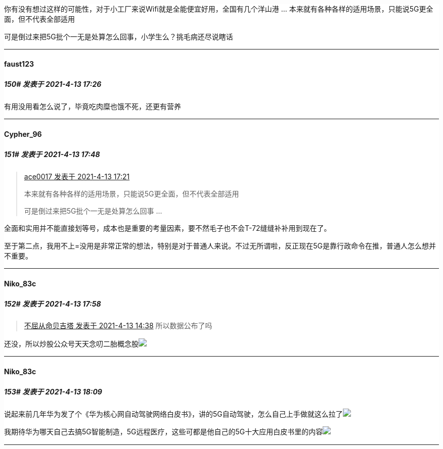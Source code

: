 你有没有想过这样的可能性，对于小工厂来说Wifi就是全能便宜好用，全国有几个洋山港 ...</blockquote>
本来就有各种各样的适用场景，只能说5G更全面，但不代表全部适用


可是倒过来把5G批个一无是处算怎么回事，小学生么？挑毛病还尽说瞎话


-----

####  faust123  
##### 150#       发表于 2021-4-13 17:26


有用没用看怎么说了，毕竟吃肉糜也饿不死，还更有营养




-----

####  Cypher_96  
##### 151#       发表于 2021-4-13 17:48


<blockquote><a href="httphttps://bbs.saraba1st.com/2b/forum.php?mod=redirect&amp;goto=findpost&amp;pid=50925731&amp;ptid=1998713" target="_blank">ace0017 发表于 2021-4-13 17:21</a>

本来就有各种各样的适用场景，只能说5G更全面，但不代表全部适用


可是倒过来把5G批个一无是处算怎么回事 ...</blockquote>
全面和实用并不能直接划等号，成本也是重要的考量因素，要不然毛子也不会T-72缝缝补补用到现在了。

至于第二点，我用不上=没用是非常正常的想法，特别是对于普通人来说。不过无所谓啦，反正现在5G是靠行政命令在推，普通人怎么想并不重要。


-----

####  Niko_83c  
##### 152#       发表于 2021-4-13 17:58


<blockquote><a href="httphttps://bbs.saraba1st.com/2b/forum.php?mod=redirect&amp;goto=findpost&amp;pid=50923817&amp;ptid=1998713" target="_blank">不屈从命贝吉塔 发表于 2021-4-13 14:38</a>
所以数据公布了吗</blockquote>
还没，所以炒股公众号天天念叨二胎概念股<img src="https://static.saraba1st.com/image/smiley/face2017/067.png" referrerpolicy="no-referrer">


-----

####  Niko_83c  
##### 153#       发表于 2021-4-13 18:09


说起来前几年华为发了个《华为核心网自动驾驶网络白皮书》，讲的5G自动驾驶，怎么自己上手做就这么拉了<img src="https://static.saraba1st.com/image/smiley/face2017/067.png" referrerpolicy="no-referrer">

我期待华为哪天自己去搞5G智能制造，5G远程医疗，这些可都是他自己的5G十大应用白皮书里的内容<img src="https://static.saraba1st.com/image/smiley/face2017/067.png" referrerpolicy="no-referrer">


-----
